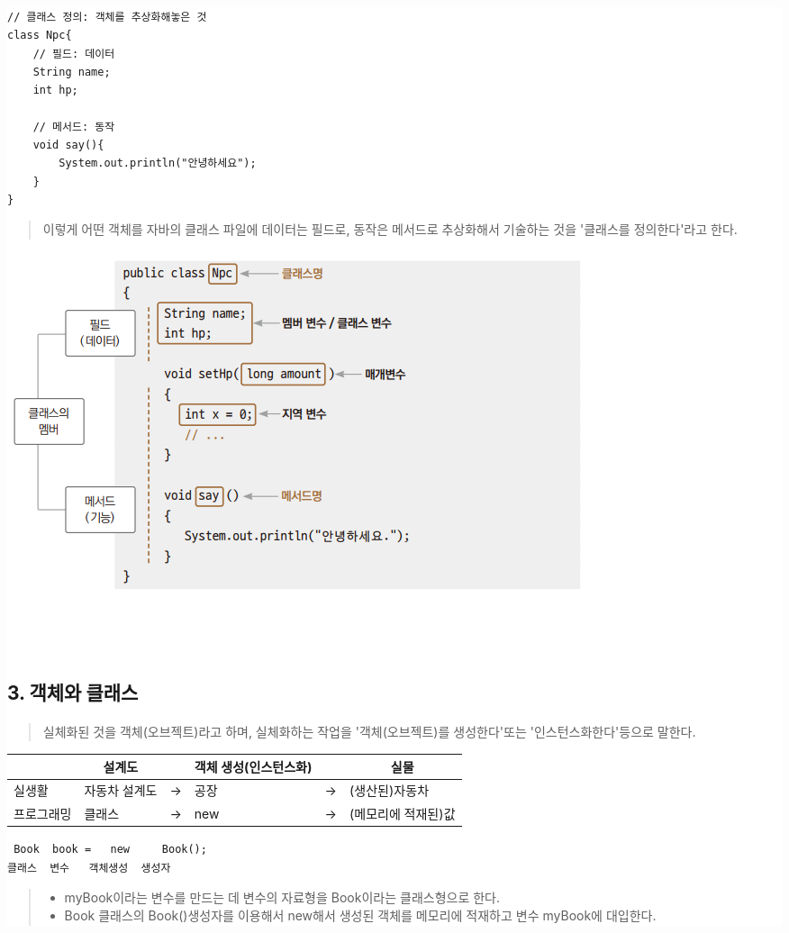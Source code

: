 ```
// 클래스 정의: 객체를 추상화해놓은 것
class Npc{
    // 필드: 데이터
    String name;
    int hp;

    // 메서드: 동작
    void say(){
        System.out.println("안녕하세요");
    }
}
```
> 이렇게 어떤 객체를 자바의 클래스 파일에 데이터는 필드로, 동작은 메서드로 추상화해서 기술하는 것을 '클래스를 정의한다'라고 한다.

![img.png](img.png)

<br>
<br>

## 3. 객체와 클래스

> 실체화된 것을 객체(오브젝트)라고 하며, 실체화하는 작업을 '객체(오브젝트)를 생성한다'또는 '인스턴스화한다'등으로 말한다.

| | 설계도 | | 객체 생성(인스턴스화) | | 실물 |
|-|-|-|-|-|-|
| 실생활 | 자동차 설계도 | → | 공장 | → | (생산된)자동차 |
| 프로그래밍 | 클래스 | → | new | → | (메모리에 적재된)값 |

```
 Book  book =   new     Book();
클래스  변수   객체생성  생성자
```
> - myBook이라는 변수를 만드는 데 변수의 자료형을 Book이라는 클래스형으로 한다.
> - Book 클래스의 Book()생성자를 이용해서 new해서 생성된 객체를 메모리에 적재하고 변수 myBook에 대입한다.
